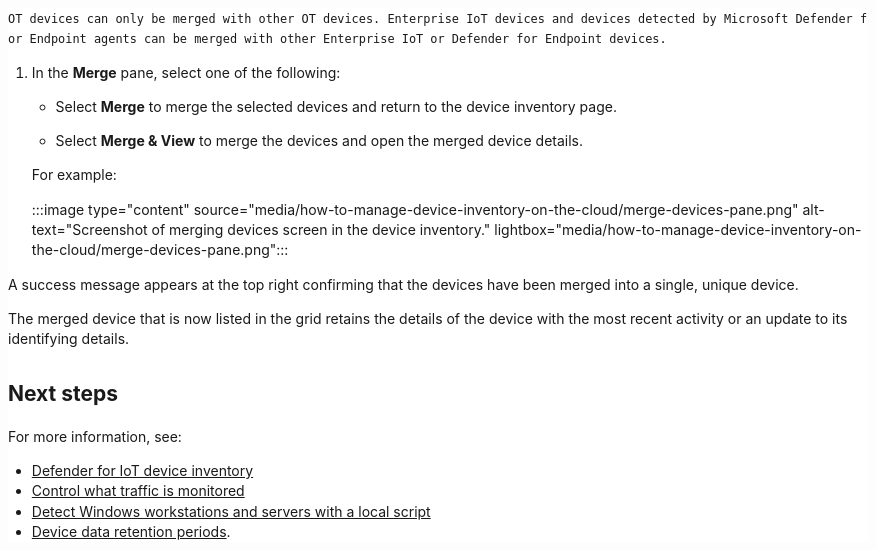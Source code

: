     OT devices can only be merged with other OT devices. Enterprise IoT devices and devices detected by Microsoft Defender for Endpoint agents can be merged with other Enterprise IoT or Defender for Endpoint devices.

1. In the **Merge** pane, select one of the following:

    - Select **Merge** to merge the selected devices and return to the device inventory page.

    - Select **Merge & View** to merge the devices and open the merged device details.

    For example:

    :::image type="content" source="media/how-to-manage-device-inventory-on-the-cloud/merge-devices-pane.png" alt-text="Screenshot of merging devices screen in the device inventory." lightbox="media/how-to-manage-device-inventory-on-the-cloud/merge-devices-pane.png":::

A success message appears at the top right confirming that the devices have been merged into a single, unique device.

The merged device that is now listed in the grid retains the details of the device with the most recent activity or an update to its identifying details.

## Next steps

For more information, see:

- [Defender for IoT device inventory](device-inventory.md)
- [Control what traffic is monitored](how-to-control-what-traffic-is-monitored.md)
- [Detect Windows workstations and servers with a local script](detect-windows-endpoints-script.md)
- [Device data retention periods](references-data-retention.md#device-data-retention-periods).
